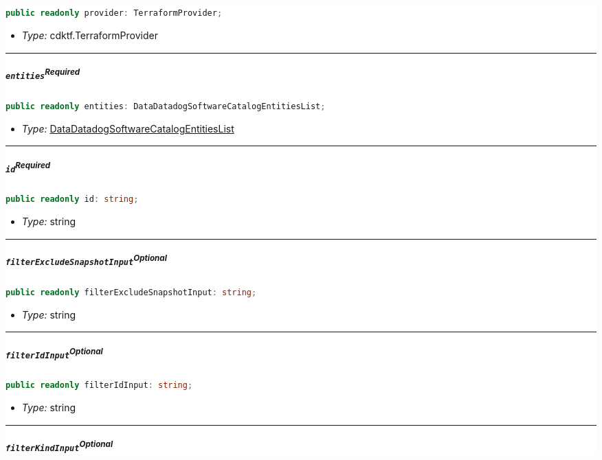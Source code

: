 ```typescript
public readonly provider: TerraformProvider;
```

- *Type:* cdktf.TerraformProvider

---

##### `entities`<sup>Required</sup> <a name="entities" id="@cdktf/provider-datadog.dataDatadogSoftwareCatalog.DataDatadogSoftwareCatalog.property.entities"></a>

```typescript
public readonly entities: DataDatadogSoftwareCatalogEntitiesList;
```

- *Type:* <a href="#@cdktf/provider-datadog.dataDatadogSoftwareCatalog.DataDatadogSoftwareCatalogEntitiesList">DataDatadogSoftwareCatalogEntitiesList</a>

---

##### `id`<sup>Required</sup> <a name="id" id="@cdktf/provider-datadog.dataDatadogSoftwareCatalog.DataDatadogSoftwareCatalog.property.id"></a>

```typescript
public readonly id: string;
```

- *Type:* string

---

##### `filterExcludeSnapshotInput`<sup>Optional</sup> <a name="filterExcludeSnapshotInput" id="@cdktf/provider-datadog.dataDatadogSoftwareCatalog.DataDatadogSoftwareCatalog.property.filterExcludeSnapshotInput"></a>

```typescript
public readonly filterExcludeSnapshotInput: string;
```

- *Type:* string

---

##### `filterIdInput`<sup>Optional</sup> <a name="filterIdInput" id="@cdktf/provider-datadog.dataDatadogSoftwareCatalog.DataDatadogSoftwareCatalog.property.filterIdInput"></a>

```typescript
public readonly filterIdInput: string;
```

- *Type:* string

---

##### `filterKindInput`<sup>Optional</sup> <a name="filterKindInput" id="@cdktf/provider-datadog.dataDatadogSoftwareCatalog.DataDatadogSoftwareCatalog.property.filterKindInput"></a>

